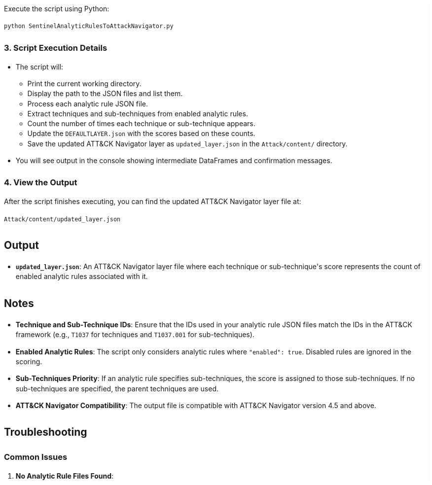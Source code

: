 Execute the script using Python:

```bash
python SentinelAnalyticRulesToAttackNavigator.py
```

### 3. Script Execution Details

- The script will:

  - Print the current working directory.
  - Display the path to the JSON files and list them.
  - Process each analytic rule JSON file.
  - Extract techniques and sub-techniques from enabled analytic rules.
  - Count the number of times each technique or sub-technique appears.
  - Update the `DEFAULTLAYER.json` with the scores based on these counts.
  - Save the updated ATT&CK Navigator layer as `updated_layer.json` in the `Attack/content/` directory.

- You will see output in the console showing intermediate DataFrames and confirmation messages.

### 4. View the Output

After the script finishes executing, you can find the updated ATT&CK Navigator layer file at:

```
Attack/content/updated_layer.json
```

## Output

- **`updated_layer.json`**: An ATT&CK Navigator layer file where each technique or sub-technique's score represents the count of enabled analytic rules associated with it.

## Notes

- **Technique and Sub-Technique IDs**: Ensure that the IDs used in your analytic rule JSON files match the IDs in the ATT&CK framework (e.g., `T1037` for techniques and `T1037.001` for sub-techniques).

- **Enabled Analytic Rules**: The script only considers analytic rules where `"enabled": true`. Disabled rules are ignored in the scoring.

- **Sub-Techniques Priority**: If an analytic rule specifies sub-techniques, the score is assigned to those sub-techniques. If no sub-techniques are specified, the parent techniques are used.

- **ATT&CK Navigator Compatibility**: The output file is compatible with ATT&CK Navigator version 4.5 and above.

## Troubleshooting

### Common Issues

1. **No Analytic Rule Files Found**:
